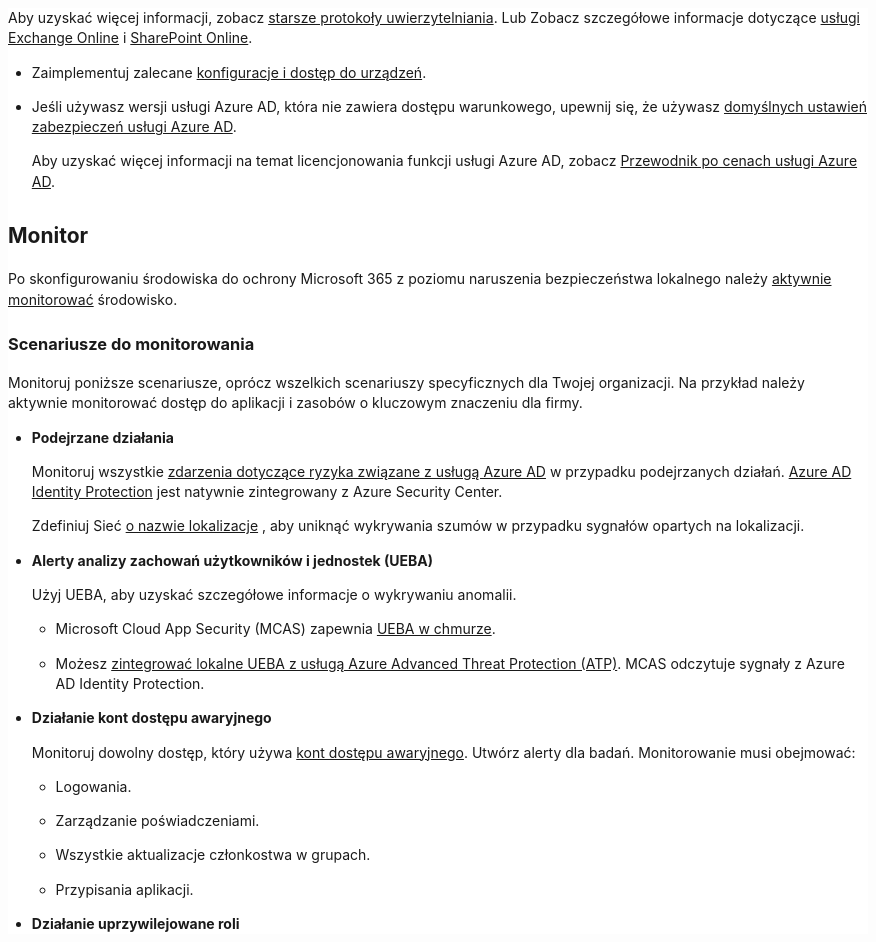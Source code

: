   Aby uzyskać więcej informacji, zobacz [starsze protokoły uwierzytelniania](../fundamentals/auth-sync-overview.md). Lub Zobacz szczegółowe informacje dotyczące [usługi Exchange Online](/exchange/clients-and-mobile-in-exchange-online/disable-basic-authentication-in-exchange-online#how-basic-authentication-works-in-exchange-online) i [SharePoint Online](/powershell/module/sharepoint-online/set-spotenant?view=sharepoint-ps).

* Zaimplementuj zalecane [konfiguracje i dostęp do urządzeń](/microsoft-365/security/office-365-security/identity-access-policies?view=o365-worldwide).

* Jeśli używasz wersji usługi Azure AD, która nie zawiera dostępu warunkowego, upewnij się, że używasz [domyślnych ustawień zabezpieczeń usługi Azure AD](../fundamentals/concept-fundamentals-security-defaults.md).

   Aby uzyskać więcej informacji na temat licencjonowania funkcji usługi Azure AD, zobacz [Przewodnik po cenach usługi Azure AD](https://azure.microsoft.com/pricing/details/active-directory/).

## <a name="monitor"></a>Monitor 

Po skonfigurowaniu środowiska do ochrony Microsoft 365 z poziomu naruszenia bezpieczeństwa lokalnego należy [aktywnie monitorować](../reports-monitoring/overview-monitoring.md) środowisko.
### <a name="scenarios-to-monitor"></a>Scenariusze do monitorowania

Monitoruj poniższe scenariusze, oprócz wszelkich scenariuszy specyficznych dla Twojej organizacji. Na przykład należy aktywnie monitorować dostęp do aplikacji i zasobów o kluczowym znaczeniu dla firmy.

* **Podejrzane działania** 

    Monitoruj wszystkie [zdarzenia dotyczące ryzyka związane z usługą Azure AD](../identity-protection/overview-identity-protection.md#risk-detection-and-remediation) w przypadku podejrzanych działań. [Azure AD Identity Protection](../identity-protection/overview-identity-protection.md) jest natywnie zintegrowany z Azure Security Center.

    Zdefiniuj Sieć [o nazwie lokalizacje](../reports-monitoring/quickstart-configure-named-locations.md) , aby uniknąć wykrywania szumów w przypadku sygnałów opartych na lokalizacji. 
*  **Alerty analizy zachowań użytkowników i jednostek (UEBA)** 

    Użyj UEBA, aby uzyskać szczegółowe informacje o wykrywaniu anomalii.
    * Microsoft Cloud App Security (MCAS) zapewnia [UEBA w chmurze](/cloud-app-security/tutorial-ueba).

    * Możesz [zintegrować lokalne UEBA z usługą Azure Advanced Threat Protection (ATP)](/defender-for-identity/install-step2). MCAS odczytuje sygnały z Azure AD Identity Protection. 

* **Działanie kont dostępu awaryjnego** 

    Monitoruj dowolny dostęp, który używa [kont dostępu awaryjnego](../roles/security-emergency-access.md). Utwórz alerty dla badań. Monitorowanie musi obejmować: 

   * Logowania. 

   * Zarządzanie poświadczeniami. 

   * Wszystkie aktualizacje członkostwa w grupach. 

   * Przypisania aplikacji. 
* **Działanie uprzywilejowane roli**
